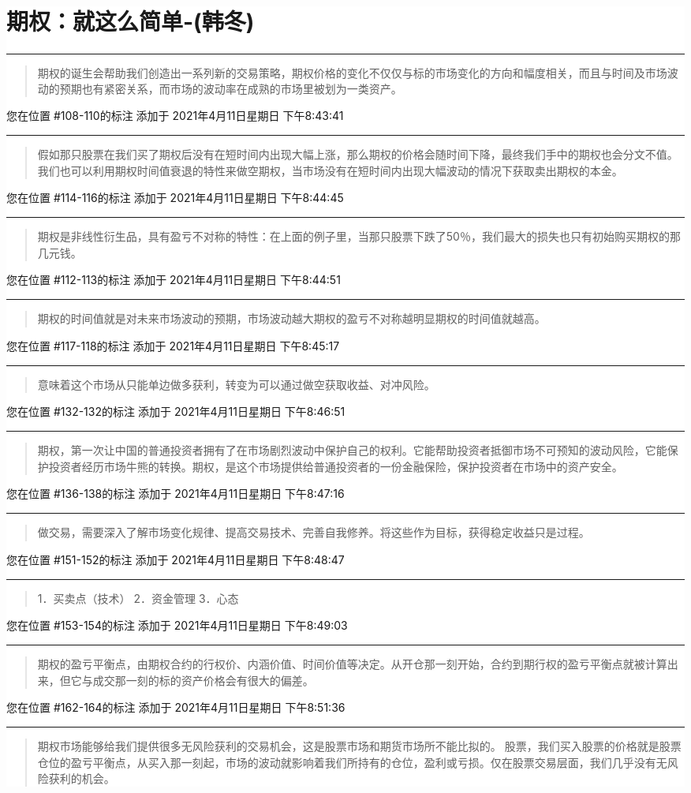 # 期权：就这么简单-(韩冬)

---

> 期权的诞生会帮助我们创造出一系列新的交易策略，期权价格的变化不仅仅与标的市场变化的方向和幅度相关，而且与时间及市场波动的预期也有紧密关系，而市场的波动率在成熟的市场里被划为一类资产。

您在位置 #108-110的标注 添加于 2021年4月11日星期日 下午8:43:41

---

> 假如那只股票在我们买了期权后没有在短时间内出现大幅上涨，那么期权的价格会随时间下降，最终我们手中的期权也会分文不值。我们也可以利用期权时间值衰退的特性来做空期权，当市场没有在短时间内出现大幅波动的情况下获取卖出期权的本金。

您在位置 #114-116的标注 添加于 2021年4月11日星期日 下午8:44:45

---

> 期权是非线性衍生品，具有盈亏不对称的特性：在上面的例子里，当那只股票下跌了50％，我们最大的损失也只有初始购买期权的那几元钱。

您在位置 #112-113的标注 添加于 2021年4月11日星期日 下午8:44:51

---

> 期权的时间值就是对未来市场波动的预期，市场波动越大期权的盈亏不对称越明显期权的时间值就越高。

您在位置 #117-118的标注 添加于 2021年4月11日星期日 下午8:45:17

---

> 意味着这个市场从只能单边做多获利，转变为可以通过做空获取收益、对冲风险。

您在位置 #132-132的标注 添加于 2021年4月11日星期日 下午8:46:51

---

> 期权，第一次让中国的普通投资者拥有了在市场剧烈波动中保护自己的权利。它能帮助投资者抵御市场不可预知的波动风险，它能保护投资者经历市场牛熊的转换。期权，是这个市场提供给普通投资者的一份金融保险，保护投资者在市场中的资产安全。

您在位置 #136-138的标注 添加于 2021年4月11日星期日 下午8:47:16

---

> 做交易，需要深入了解市场变化规律、提高交易技术、完善自我修养。将这些作为目标，获得稳定收益只是过程。

您在位置 #151-152的标注 添加于 2021年4月11日星期日 下午8:48:47

---

> 1．买卖点（技术） 2．资金管理 3．心态

您在位置 #153-154的标注 添加于 2021年4月11日星期日 下午8:49:03

---

> 期权的盈亏平衡点，由期权合约的行权价、内涵价值、时间价值等决定。从开仓那一刻开始，合约到期行权的盈亏平衡点就被计算出来，但它与成交那一刻的标的资产价格会有很大的偏差。

您在位置 #162-164的标注 添加于 2021年4月11日星期日 下午8:51:36

---

> 期权市场能够给我们提供很多无风险获利的交易机会，这是股票市场和期货市场所不能比拟的。 股票，我们买入股票的价格就是股票仓位的盈亏平衡点，从买入那一刻起，市场的波动就影响着我们所持有的仓位，盈利或亏损。仅在股票交易层面，我们几乎没有无风险获利的机会。
